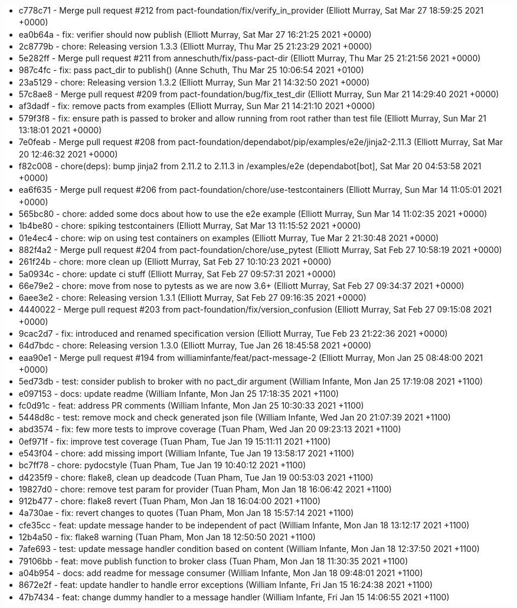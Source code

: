   * c778c71 - Merge pull request #212 from pact-foundation/fix/verify_in_provider (Elliott Murray, Sat Mar 27 18:59:25 2021 +0000)
  * ea0b64a - fix: verifier should now publish (Elliott Murray, Sat Mar 27 16:21:25 2021 +0000)
  * 2c8779b - chore: Releasing version 1.3.3 (Elliott Murray, Thu Mar 25 21:23:29 2021 +0000)
  * 5e282ff - Merge pull request #211 from anneschuth/fix/pass-pact-dir (Elliott Murray, Thu Mar 25 21:21:56 2021 +0000)
  * 987c4fc - fix: pass pact_dir to publish() (Anne Schuth, Thu Mar 25 10:06:54 2021 +0100)
  * 23a5129 - chore: Releasing version 1.3.2 (Elliott Murray, Sun Mar 21 14:32:50 2021 +0000)
  * 57c8ae8 - Merge pull request #209 from pact-foundation/bug/fix_test_dir (Elliott Murray, Sun Mar 21 14:29:40 2021 +0000)
  * af3dadf - fix: remove pacts from examples (Elliott Murray, Sun Mar 21 14:21:10 2021 +0000)
  * 579f3f8 - fix: ensure path is passed to broker and allow running from root rather than test file (Elliott Murray, Sun Mar 21 13:18:01 2021 +0000)
  * 7e0feab - Merge pull request #208 from pact-foundation/dependabot/pip/examples/e2e/jinja2-2.11.3 (Elliott Murray, Sat Mar 20 12:46:32 2021 +0000)
  * f82c008 - chore(deps): bump jinja2 from 2.11.2 to 2.11.3 in /examples/e2e (dependabot[bot], Sat Mar 20 04:53:58 2021 +0000)
  * ea6f635 - Merge pull request #206 from pact-foundation/chore/use-testcontainers (Elliott Murray, Sun Mar 14 11:05:01 2021 +0000)
  * 565bc80 - chore: added some docs about how to use the e2e example (Elliott Murray, Sun Mar 14 11:02:35 2021 +0000)
  * 1b4be80 - chore: spiking testcontainers (Elliott Murray, Sat Mar 13 11:15:52 2021 +0000)
  * 01e4ec4 - chore: wip on using test containers on examples (Elliott Murray, Tue Mar 2 21:30:48 2021 +0000)
  * 882f4a2 - Merge pull request #204 from pact-foundation/chore/use_pytest (Elliott Murray, Sat Feb 27 10:58:19 2021 +0000)
  * 261f24b - chore: more clean up (Elliott Murray, Sat Feb 27 10:10:23 2021 +0000)
  * 5a0934c - chore: update ci stuff (Elliott Murray, Sat Feb 27 09:57:31 2021 +0000)
  * 66e79e2 - chore: move from nose to pytests as we are now 3.6+ (Elliott Murray, Sat Feb 27 09:34:37 2021 +0000)
  * 6aee3e2 - chore: Releasing version 1.3.1 (Elliott Murray, Sat Feb 27 09:16:35 2021 +0000)
  * 4440022 - Merge pull request #203 from pact-foundation/fix/version_confusion (Elliott Murray, Sat Feb 27 09:15:08 2021 +0000)
  * 9cac2d7 - fix: introduced and renamed specification version (Elliott Murray, Tue Feb 23 21:22:36 2021 +0000)
  * 64d7bdc - chore: Releasing version 1.3.0 (Elliott Murray, Tue Jan 26 18:45:58 2021 +0000)
  * eaa90e1 - Merge pull request #194 from williaminfante/feat/pact-message-2 (Elliott Murray, Mon Jan 25 08:48:00 2021 +0000)
  * 5ed73db - test: consider publish to broker with no pact_dir argument (William Infante, Mon Jan 25 17:19:08 2021 +1100)
  * e097153 - docs: update readme (William Infante, Mon Jan 25 17:18:35 2021 +1100)
  * fc0d91c - feat: address PR comments (William Infante, Mon Jan 25 10:30:33 2021 +1100)
  * 5448d8c - test: remove mock and check generated json file (William Infante, Wed Jan 20 21:07:39 2021 +1100)
  * abd3574 - fix: few more tests to improve coverage (Tuan Pham, Wed Jan 20 09:23:13 2021 +1100)
  * 0ef971f - fix: improve test coverage (Tuan Pham, Tue Jan 19 15:11:11 2021 +1100)
  * e543f04 - chore: add missing import (William Infante, Tue Jan 19 13:58:17 2021 +1100)
  * bc7ff78 - chore: pydocstyle (Tuan Pham, Tue Jan 19 10:40:12 2021 +1100)
  * d4235f9 - chore: flake8, clean up deadcode (Tuan Pham, Tue Jan 19 00:53:03 2021 +1100)
  * 19827d0 - chore: remove test param for provider (Tuan Pham, Mon Jan 18 16:06:42 2021 +1100)
  * 912b477 - chore: flake8 revert (Tuan Pham, Mon Jan 18 16:04:00 2021 +1100)
  * 4a730ae - fix: revert changes to quotes (Tuan Pham, Mon Jan 18 15:57:14 2021 +1100)
  * cfe35cc - feat: update message hander to be independent of pact (William Infante, Mon Jan 18 13:12:17 2021 +1100)
  * 12b4a50 - fix: flake8 warning (Tuan Pham, Mon Jan 18 12:50:50 2021 +1100)
  * 7afe693 - test: update message handler condition based on content (William Infante, Mon Jan 18 12:37:50 2021 +1100)
  * 79106bb - feat: move publish function to broker class (Tuan Pham, Mon Jan 18 11:30:35 2021 +1100)
  * a04b954 - docs: add readme for message consumer (William Infante, Mon Jan 18 09:48:01 2021 +1100)
  * 8672e2f - feat: update handler to handle error exceptions (William Infante, Fri Jan 15 16:24:38 2021 +1100)
  * 47b7434 - feat: change dummy handler to a message handler (William Infante, Fri Jan 15 14:06:55 2021 +1100)